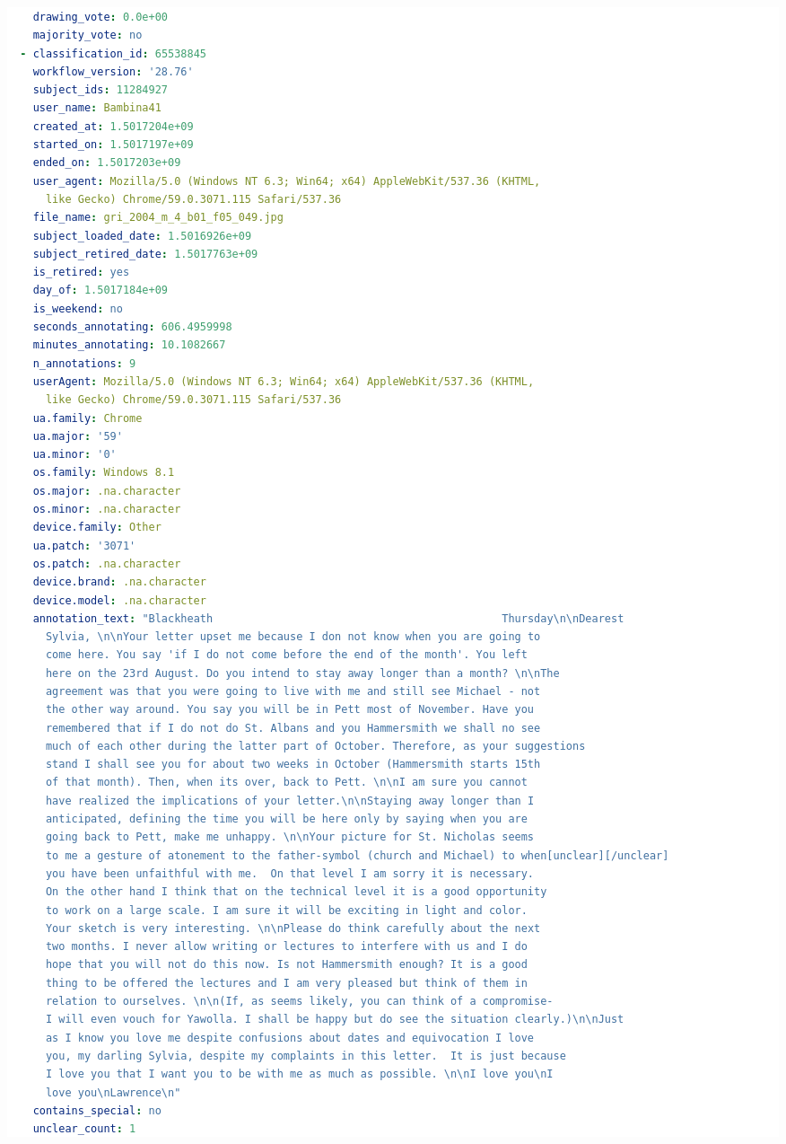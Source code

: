 ```yaml
    drawing_vote: 0.0e+00
    majority_vote: no
  - classification_id: 65538845
    workflow_version: '28.76'
    subject_ids: 11284927
    user_name: Bambina41
    created_at: 1.5017204e+09
    started_on: 1.5017197e+09
    ended_on: 1.5017203e+09
    user_agent: Mozilla/5.0 (Windows NT 6.3; Win64; x64) AppleWebKit/537.36 (KHTML,
      like Gecko) Chrome/59.0.3071.115 Safari/537.36
    file_name: gri_2004_m_4_b01_f05_049.jpg
    subject_loaded_date: 1.5016926e+09
    subject_retired_date: 1.5017763e+09
    is_retired: yes
    day_of: 1.5017184e+09
    is_weekend: no
    seconds_annotating: 606.4959998
    minutes_annotating: 10.1082667
    n_annotations: 9
    userAgent: Mozilla/5.0 (Windows NT 6.3; Win64; x64) AppleWebKit/537.36 (KHTML,
      like Gecko) Chrome/59.0.3071.115 Safari/537.36
    ua.family: Chrome
    ua.major: '59'
    ua.minor: '0'
    os.family: Windows 8.1
    os.major: .na.character
    os.minor: .na.character
    device.family: Other
    ua.patch: '3071'
    os.patch: .na.character
    device.brand: .na.character
    device.model: .na.character
    annotation_text: "Blackheath                                             Thursday\n\nDearest
      Sylvia, \n\nYour letter upset me because I don not know when you are going to
      come here. You say 'if I do not come before the end of the month'. You left
      here on the 23rd August. Do you intend to stay away longer than a month? \n\nThe
      agreement was that you were going to live with me and still see Michael - not
      the other way around. You say you will be in Pett most of November. Have you
      remembered that if I do not do St. Albans and you Hammersmith we shall no see
      much of each other during the latter part of October. Therefore, as your suggestions
      stand I shall see you for about two weeks in October (Hammersmith starts 15th
      of that month). Then, when its over, back to Pett. \n\nI am sure you cannot
      have realized the implications of your letter.\n\nStaying away longer than I
      anticipated, defining the time you will be here only by saying when you are
      going back to Pett, make me unhappy. \n\nYour picture for St. Nicholas seems
      to me a gesture of atonement to the father-symbol (church and Michael) to when[unclear][/unclear]
      you have been unfaithful with me.  On that level I am sorry it is necessary.
      On the other hand I think that on the technical level it is a good opportunity
      to work on a large scale. I am sure it will be exciting in light and color.
      Your sketch is very interesting. \n\nPlease do think carefully about the next
      two months. I never allow writing or lectures to interfere with us and I do
      hope that you will not do this now. Is not Hammersmith enough? It is a good
      thing to be offered the lectures and I am very pleased but think of them in
      relation to ourselves. \n\n(If, as seems likely, you can think of a compromise-
      I will even vouch for Yawolla. I shall be happy but do see the situation clearly.)\n\nJust
      as I know you love me despite confusions about dates and equivocation I love
      you, my darling Sylvia, despite my complaints in this letter.  It is just because
      I love you that I want you to be with me as much as possible. \n\nI love you\nI
      love you\nLawrence\n"
    contains_special: no
    unclear_count: 1
```